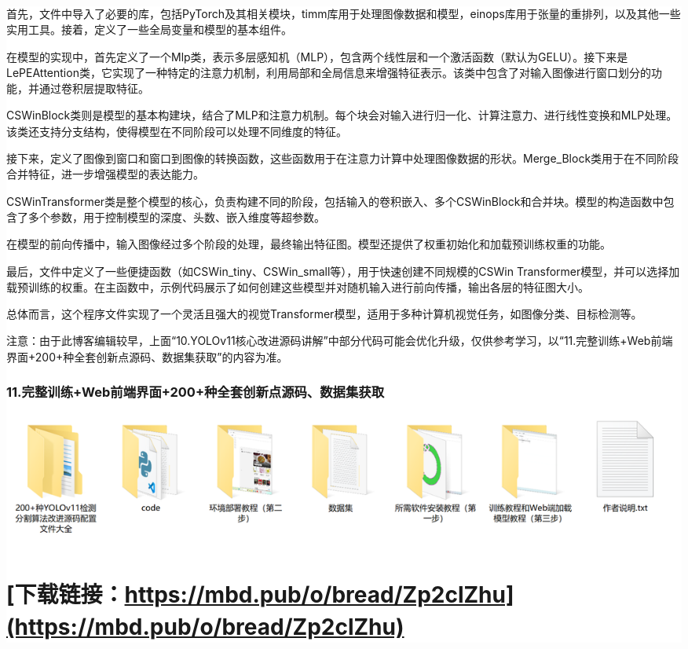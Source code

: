 首先，文件中导入了必要的库，包括PyTorch及其相关模块，timm库用于处理图像数据和模型，einops库用于张量的重排列，以及其他一些实用工具。接着，定义了一些全局变量和模型的基本组件。

在模型的实现中，首先定义了一个Mlp类，表示多层感知机（MLP），包含两个线性层和一个激活函数（默认为GELU）。接下来是LePEAttention类，它实现了一种特定的注意力机制，利用局部和全局信息来增强特征表示。该类中包含了对输入图像进行窗口划分的功能，并通过卷积层提取特征。

CSWinBlock类则是模型的基本构建块，结合了MLP和注意力机制。每个块会对输入进行归一化、计算注意力、进行线性变换和MLP处理。该类还支持分支结构，使得模型在不同阶段可以处理不同维度的特征。

接下来，定义了图像到窗口和窗口到图像的转换函数，这些函数用于在注意力计算中处理图像数据的形状。Merge_Block类用于在不同阶段合并特征，进一步增强模型的表达能力。

CSWinTransformer类是整个模型的核心，负责构建不同的阶段，包括输入的卷积嵌入、多个CSWinBlock和合并块。模型的构造函数中包含了多个参数，用于控制模型的深度、头数、嵌入维度等超参数。

在模型的前向传播中，输入图像经过多个阶段的处理，最终输出特征图。模型还提供了权重初始化和加载预训练权重的功能。

最后，文件中定义了一些便捷函数（如CSWin_tiny、CSWin_small等），用于快速创建不同规模的CSWin Transformer模型，并可以选择加载预训练的权重。在主函数中，示例代码展示了如何创建这些模型并对随机输入进行前向传播，输出各层的特征图大小。

总体而言，这个程序文件实现了一个灵活且强大的视觉Transformer模型，适用于多种计算机视觉任务，如图像分类、目标检测等。

注意：由于此博客编辑较早，上面“10.YOLOv11核心改进源码讲解”中部分代码可能会优化升级，仅供参考学习，以“11.完整训练+Web前端界面+200+种全套创新点源码、数据集获取”的内容为准。

### 11.完整训练+Web前端界面+200+种全套创新点源码、数据集获取

![19.png](19.png)


# [下载链接：https://mbd.pub/o/bread/Zp2clZhu](https://mbd.pub/o/bread/Zp2clZhu)